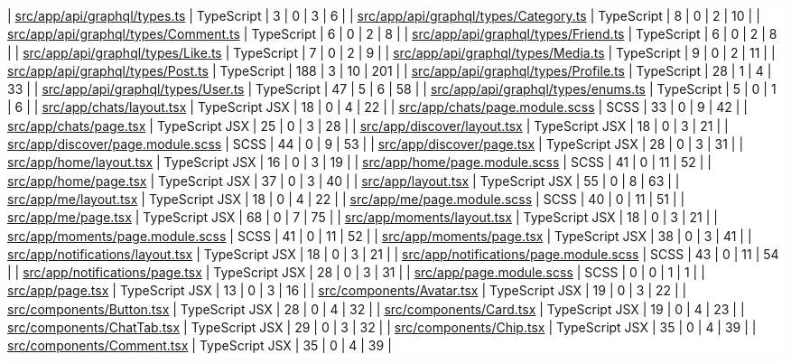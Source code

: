 | [src/app/api/graphql/types.ts](/src/app/api/graphql/types.ts) | TypeScript | 3 | 0 | 3 | 6 |
| [src/app/api/graphql/types/Category.ts](/src/app/api/graphql/types/Category.ts) | TypeScript | 8 | 0 | 2 | 10 |
| [src/app/api/graphql/types/Comment.ts](/src/app/api/graphql/types/Comment.ts) | TypeScript | 6 | 0 | 2 | 8 |
| [src/app/api/graphql/types/Friend.ts](/src/app/api/graphql/types/Friend.ts) | TypeScript | 6 | 0 | 2 | 8 |
| [src/app/api/graphql/types/Like.ts](/src/app/api/graphql/types/Like.ts) | TypeScript | 7 | 0 | 2 | 9 |
| [src/app/api/graphql/types/Media.ts](/src/app/api/graphql/types/Media.ts) | TypeScript | 9 | 0 | 2 | 11 |
| [src/app/api/graphql/types/Post.ts](/src/app/api/graphql/types/Post.ts) | TypeScript | 188 | 3 | 10 | 201 |
| [src/app/api/graphql/types/Profile.ts](/src/app/api/graphql/types/Profile.ts) | TypeScript | 28 | 1 | 4 | 33 |
| [src/app/api/graphql/types/User.ts](/src/app/api/graphql/types/User.ts) | TypeScript | 47 | 5 | 6 | 58 |
| [src/app/api/graphql/types/enums.ts](/src/app/api/graphql/types/enums.ts) | TypeScript | 5 | 0 | 1 | 6 |
| [src/app/chats/layout.tsx](/src/app/chats/layout.tsx) | TypeScript JSX | 18 | 0 | 4 | 22 |
| [src/app/chats/page.module.scss](/src/app/chats/page.module.scss) | SCSS | 33 | 0 | 9 | 42 |
| [src/app/chats/page.tsx](/src/app/chats/page.tsx) | TypeScript JSX | 25 | 0 | 3 | 28 |
| [src/app/discover/layout.tsx](/src/app/discover/layout.tsx) | TypeScript JSX | 18 | 0 | 3 | 21 |
| [src/app/discover/page.module.scss](/src/app/discover/page.module.scss) | SCSS | 44 | 0 | 9 | 53 |
| [src/app/discover/page.tsx](/src/app/discover/page.tsx) | TypeScript JSX | 28 | 0 | 3 | 31 |
| [src/app/home/layout.tsx](/src/app/home/layout.tsx) | TypeScript JSX | 16 | 0 | 3 | 19 |
| [src/app/home/page.module.scss](/src/app/home/page.module.scss) | SCSS | 41 | 0 | 11 | 52 |
| [src/app/home/page.tsx](/src/app/home/page.tsx) | TypeScript JSX | 37 | 0 | 3 | 40 |
| [src/app/layout.tsx](/src/app/layout.tsx) | TypeScript JSX | 55 | 0 | 8 | 63 |
| [src/app/me/layout.tsx](/src/app/me/layout.tsx) | TypeScript JSX | 18 | 0 | 4 | 22 |
| [src/app/me/page.module.scss](/src/app/me/page.module.scss) | SCSS | 40 | 0 | 11 | 51 |
| [src/app/me/page.tsx](/src/app/me/page.tsx) | TypeScript JSX | 68 | 0 | 7 | 75 |
| [src/app/moments/layout.tsx](/src/app/moments/layout.tsx) | TypeScript JSX | 18 | 0 | 3 | 21 |
| [src/app/moments/page.module.scss](/src/app/moments/page.module.scss) | SCSS | 41 | 0 | 11 | 52 |
| [src/app/moments/page.tsx](/src/app/moments/page.tsx) | TypeScript JSX | 38 | 0 | 3 | 41 |
| [src/app/notifications/layout.tsx](/src/app/notifications/layout.tsx) | TypeScript JSX | 18 | 0 | 3 | 21 |
| [src/app/notifications/page.module.scss](/src/app/notifications/page.module.scss) | SCSS | 43 | 0 | 11 | 54 |
| [src/app/notifications/page.tsx](/src/app/notifications/page.tsx) | TypeScript JSX | 28 | 0 | 3 | 31 |
| [src/app/page.module.scss](/src/app/page.module.scss) | SCSS | 0 | 0 | 1 | 1 |
| [src/app/page.tsx](/src/app/page.tsx) | TypeScript JSX | 13 | 0 | 3 | 16 |
| [src/components/Avatar.tsx](/src/components/Avatar.tsx) | TypeScript JSX | 19 | 0 | 3 | 22 |
| [src/components/Button.tsx](/src/components/Button.tsx) | TypeScript JSX | 28 | 0 | 4 | 32 |
| [src/components/Card.tsx](/src/components/Card.tsx) | TypeScript JSX | 19 | 0 | 4 | 23 |
| [src/components/ChatTab.tsx](/src/components/ChatTab.tsx) | TypeScript JSX | 29 | 0 | 3 | 32 |
| [src/components/Chip.tsx](/src/components/Chip.tsx) | TypeScript JSX | 35 | 0 | 4 | 39 |
| [src/components/Comment.tsx](/src/components/Comment.tsx) | TypeScript JSX | 35 | 0 | 4 | 39 |